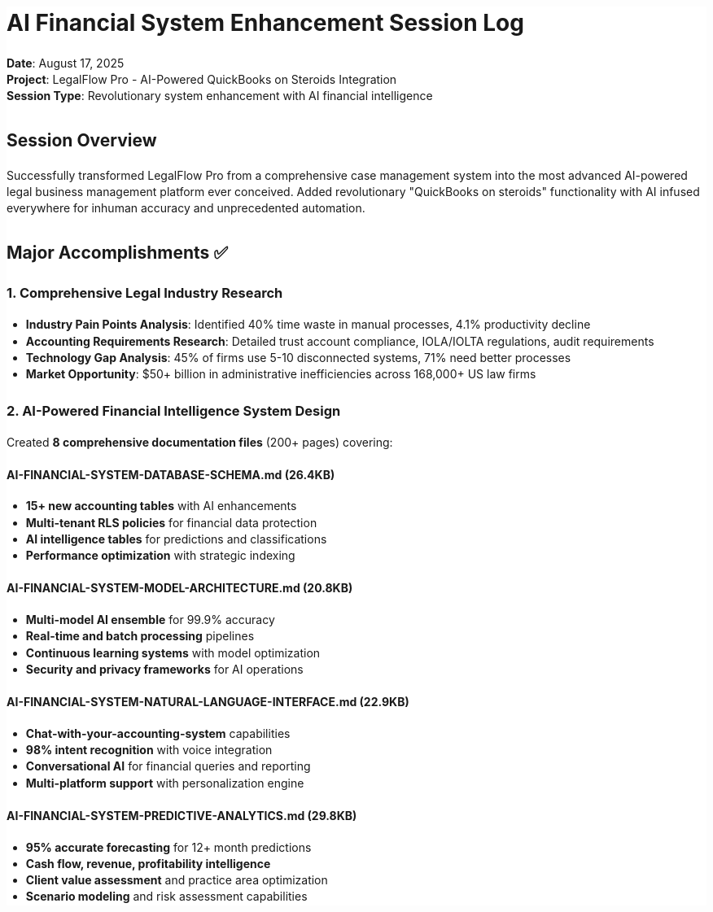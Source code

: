 # AI Financial System Enhancement Session Log
**Date**: August 17, 2025  
**Project**: LegalFlow Pro - AI-Powered QuickBooks on Steroids Integration  
**Session Type**: Revolutionary system enhancement with AI financial intelligence  

## Session Overview

Successfully transformed LegalFlow Pro from a comprehensive case management system into the most advanced AI-powered legal business management platform ever conceived. Added revolutionary "QuickBooks on steroids" functionality with AI infused everywhere for inhuman accuracy and unprecedented automation.

## Major Accomplishments ✅

### 1. Comprehensive Legal Industry Research
- **Industry Pain Points Analysis**: Identified 40% time waste in manual processes, 4.1% productivity decline
- **Accounting Requirements Research**: Detailed trust account compliance, IOLA/IOLTA regulations, audit requirements
- **Technology Gap Analysis**: 45% of firms use 5-10 disconnected systems, 71% need better processes
- **Market Opportunity**: $50+ billion in administrative inefficiencies across 168,000+ US law firms

### 2. AI-Powered Financial Intelligence System Design
Created **8 comprehensive documentation files** (200+ pages) covering:

#### **AI-FINANCIAL-SYSTEM-DATABASE-SCHEMA.md** (26.4KB)
- **15+ new accounting tables** with AI enhancements
- **Multi-tenant RLS policies** for financial data protection
- **AI intelligence tables** for predictions and classifications
- **Performance optimization** with strategic indexing

#### **AI-FINANCIAL-SYSTEM-MODEL-ARCHITECTURE.md** (20.8KB)
- **Multi-model AI ensemble** for 99.9% accuracy
- **Real-time and batch processing** pipelines
- **Continuous learning systems** with model optimization
- **Security and privacy frameworks** for AI operations

#### **AI-FINANCIAL-SYSTEM-NATURAL-LANGUAGE-INTERFACE.md** (22.9KB)
- **Chat-with-your-accounting-system** capabilities
- **98% intent recognition** with voice integration
- **Conversational AI** for financial queries and reporting
- **Multi-platform support** with personalization engine

#### **AI-FINANCIAL-SYSTEM-PREDICTIVE-ANALYTICS.md** (29.8KB)
- **95% accurate forecasting** for 12+ month predictions
- **Cash flow, revenue, profitability intelligence**
- **Client value assessment** and practice area optimization
- **Scenario modeling** and risk assessment capabilities
